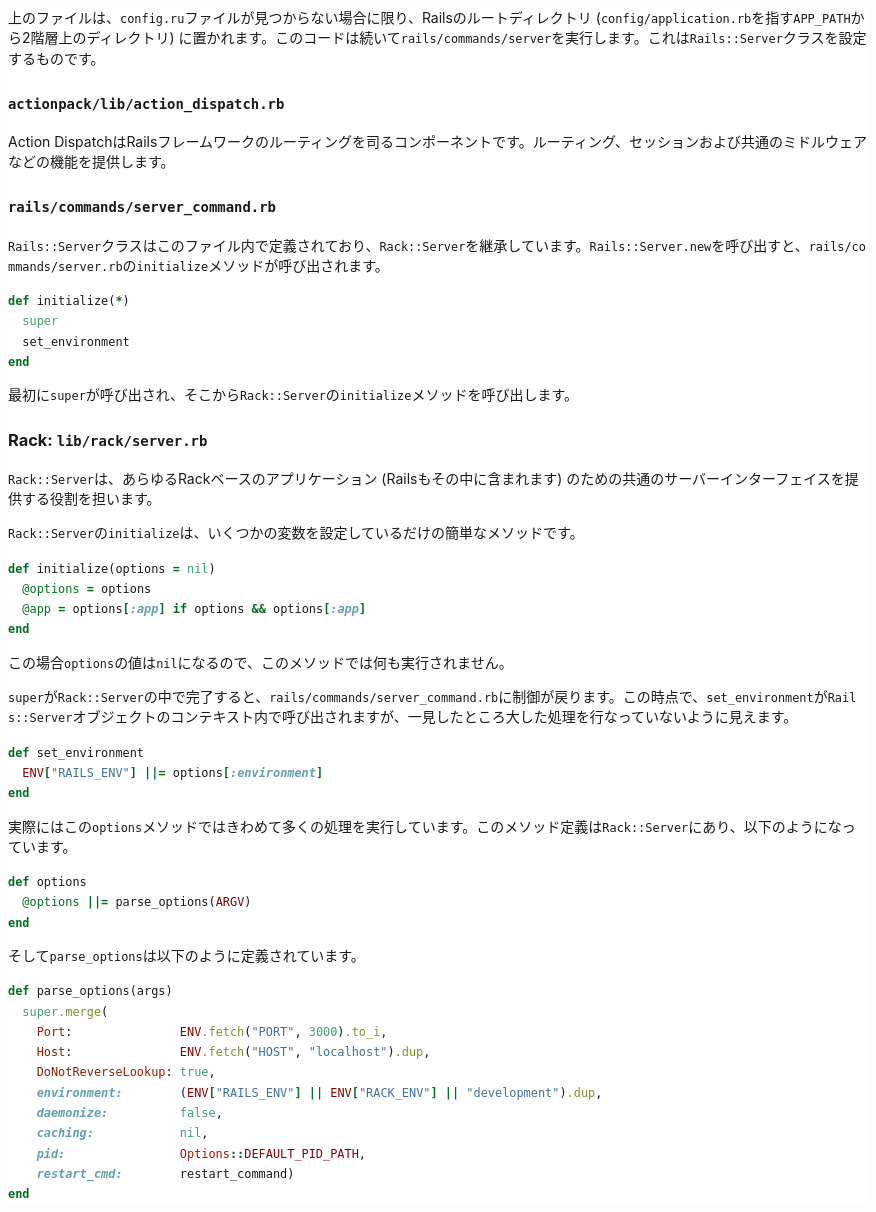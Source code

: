 
上のファイルは、`config.ru`ファイルが見つからない場合に限り、Railsのルートディレクトリ (`config/application.rb`を指す`APP_PATH`から2階層上のディレクトリ) に置かれます。このコードは続いて`rails/commands/server`を実行します。これは`Rails::Server`クラスを設定するものです。

### `actionpack/lib/action_dispatch.rb`

Action DispatchはRailsフレームワークのルーティングを司るコンポーネントです。ルーティング、セッションおよび共通のミドルウェアなどの機能を提供します。

### `rails/commands/server_command.rb`

`Rails::Server`クラスはこのファイル内で定義されており、`Rack::Server`を継承しています。`Rails::Server.new`を呼び出すと、`rails/commands/server.rb`の`initialize`メソッドが呼び出されます。

```ruby
def initialize(*)
  super
  set_environment
end
```

最初に`super`が呼び出され、そこから`Rack::Server`の`initialize`メソッドを呼び出します。

### Rack: `lib/rack/server.rb`

`Rack::Server`は、あらゆるRackベースのアプリケーション (Railsもその中に含まれます) のための共通のサーバーインターフェイスを提供する役割を担います。

`Rack::Server`の`initialize`は、いくつかの変数を設定しているだけの簡単なメソッドです。

```ruby
def initialize(options = nil)
  @options = options
  @app = options[:app] if options && options[:app]
end
```

この場合`options`の値は`nil`になるので、このメソッドでは何も実行されません。

`super`が`Rack::Server`の中で完了すると、`rails/commands/server_command.rb`に制御が戻ります。この時点で、`set_environment`が`Rails::Server`オブジェクトのコンテキスト内で呼び出されますが、一見したところ大した処理を行なっていないように見えます。

```ruby
def set_environment
  ENV["RAILS_ENV"] ||= options[:environment]
end
```

実際にはこの`options`メソッドではきわめて多くの処理を実行しています。このメソッド定義は`Rack::Server`にあり、以下のようになっています。

```ruby
def options
  @options ||= parse_options(ARGV)
end
```

そして`parse_options`は以下のように定義されています。

```ruby
def parse_options(args)
  super.merge(
    Port:               ENV.fetch("PORT", 3000).to_i,
    Host:               ENV.fetch("HOST", "localhost").dup,
    DoNotReverseLookup: true,
    environment:        (ENV["RAILS_ENV"] || ENV["RACK_ENV"] || "development").dup,
    daemonize:          false,
    caching:            nil,
    pid:                Options::DEFAULT_PID_PATH,
    restart_cmd:        restart_command)
end
```

